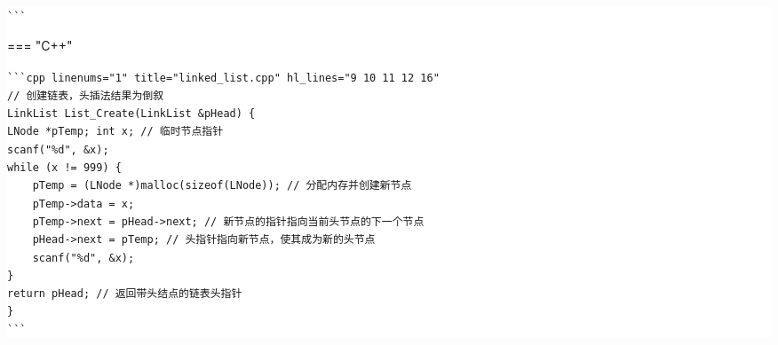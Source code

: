     ```

=== "C++"

    ```cpp linenums="1" title="linked_list.cpp" hl_lines="9 10 11 12 16"
    // 创建链表，头插法结果为倒叙
    LinkList List_Create(LinkList &pHead) {
    LNode *pTemp; int x; // 临时节点指针
    scanf("%d", &x);
    while (x != 999) {
        pTemp = (LNode *)malloc(sizeof(LNode)); // 分配内存并创建新节点
        pTemp->data = x;
        pTemp->next = pHead->next; // 新节点的指针指向当前头节点的下一个节点
        pHead->next = pTemp; // 头指针指向新节点，使其成为新的头节点
        scanf("%d", &x);
    }
    return pHead; // 返回带头结点的链表头指针
    }
    ```